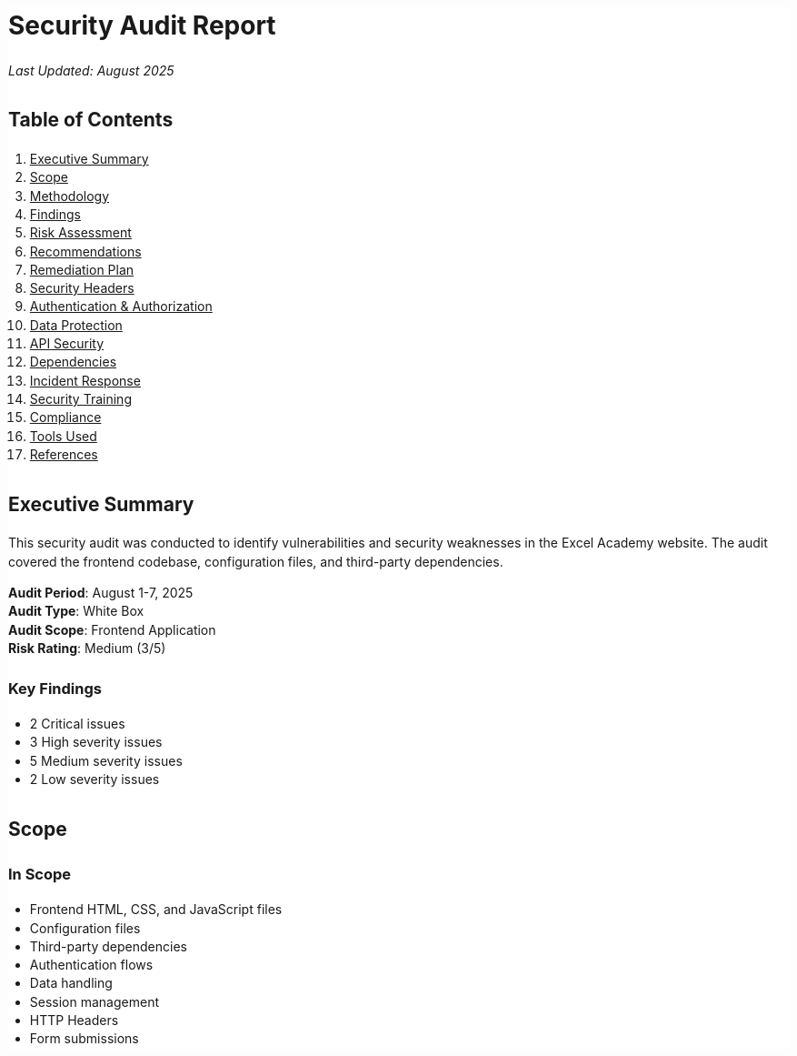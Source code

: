 # Security Audit Report

*Last Updated: August 2025*

## Table of Contents
1. [Executive Summary](#executive-summary)
2. [Scope](#scope)
3. [Methodology](#methodology)
4. [Findings](#findings)
5. [Risk Assessment](#risk-assessment)
6. [Recommendations](#recommendations)
7. [Remediation Plan](#remediation-plan)
8. [Security Headers](#security-headers)
9. [Authentication & Authorization](#authentication--authorization)
10. [Data Protection](#data-protection)
11. [API Security](#api-security)
12. [Dependencies](#dependencies)
13. [Incident Response](#incident-response)
14. [Security Training](#security-training)
15. [Compliance](#compliance)
16. [Tools Used](#tools-used)
17. [References](#references)

## Executive Summary

This security audit was conducted to identify vulnerabilities and security weaknesses in the Excel Academy website. The audit covered the frontend codebase, configuration files, and third-party dependencies.

**Audit Period**: August 1-7, 2025  
**Audit Type**: White Box  
**Audit Scope**: Frontend Application  
**Risk Rating**: Medium (3/5)  

### Key Findings
- 2 Critical issues
- 3 High severity issues
- 5 Medium severity issues
- 2 Low severity issues

## Scope

### In Scope
- Frontend HTML, CSS, and JavaScript files
- Configuration files
- Third-party dependencies
- Authentication flows
- Data handling
- Session management
- HTTP Headers
- Form submissions

